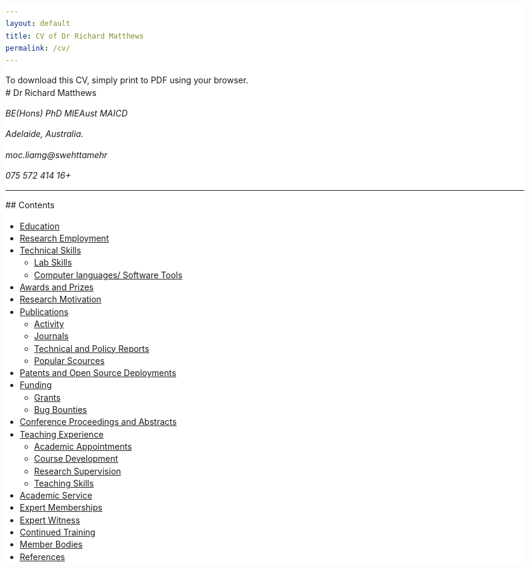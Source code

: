 ```yaml
---
layout: default
title: CV of Dr Richard Matthews
permalink: /cv/
---
```

<div class="no-print">
To download this CV, simply print to PDF using your browser.
</div>
# Dr Richard Matthews

_BE(Hons) PhD MIEAust MAICD_

<address>
 <p>Adelaide, Australia.</p>
 <p><span class="obfuscate">moc.liamg@swehttamehr</span></p>
 <p><span class="obfuscate">075 572 414 16+</span></p>
</address>

___
<div style="page-break-after: always;"></div>
<div class="no-print">
## <a name="Contents"></a>Contents

- [Education](#Education)
- [Research Employment](#ResearchEmployment)
- [Technical Skills](#TechnicalSkills)
  - [Lab Skills](#LabSkills)
  - [Computer languages/ Software Tools](#ComputerTools)
- [Awards and Prizes](#AwardsPrizes)
- [Research Motivation](#ResearchMotivation)
- [Publications](#Publications)
  - [Activity](#Activity)
  - [Journals](#Journals)
  - [Technical and Policy Reports](#Technical)
  - [Popular Scources](#PopularSources) 
- [Patents and Open Source Deployments](#Patents)
- [Funding](#Funding)
  - [Grants](#Grants)
  - [Bug Bounties](#BugBounties)
- [Conference Proceedings and Abstracts](#ConferenceProceedings)
- [Teaching Experience](#TeachingExperience)
  - [Academic Appointments](#AcademicAppointments)
  - [Course Development](#CourseDevelopment)
  - [Research Supervision](#ResearchSupervision)
  - [Teaching Skills](#TeachingSkills)
- [Academic Service](#AcademicService)
- [Expert Memberships](#ExpertMemberships)
- [Expert Witness](#ExpertWitness)
- [Continued Training](#ContinuedTraining)
- [Member Bodies](#MemberBodies)
- [References](#References)
